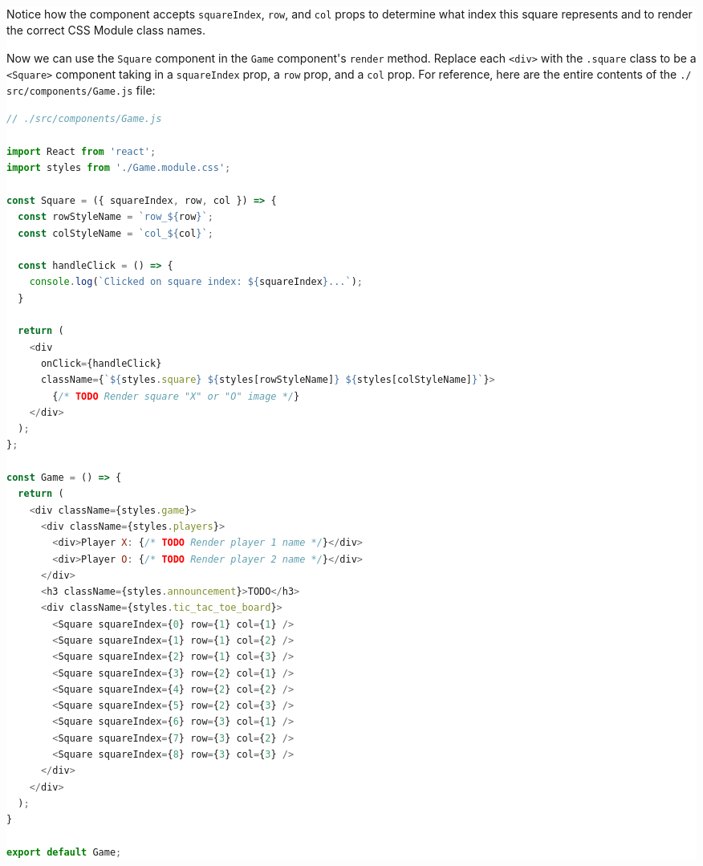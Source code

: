 Notice how the component accepts `squareIndex`, `row`, and `col` props to
determine what index this square represents and to render the correct CSS Module
class names.

Now we can use the `Square` component in the `Game` component's `render` method.
Replace each `<div>` with the `.square` class to be a `<Square>` component
taking in a `squareIndex` prop, a `row` prop, and a `col` prop. For reference,
here are the entire contents of the `./src/components/Game.js` file:

```js
// ./src/components/Game.js

import React from 'react';
import styles from './Game.module.css';

const Square = ({ squareIndex, row, col }) => {
  const rowStyleName = `row_${row}`;
  const colStyleName = `col_${col}`;

  const handleClick = () => {
    console.log(`Clicked on square index: ${squareIndex}...`);
  }

  return (
    <div
      onClick={handleClick}
      className={`${styles.square} ${styles[rowStyleName]} ${styles[colStyleName]}`}>
        {/* TODO Render square "X" or "O" image */}
    </div>
  );
};

const Game = () => {
  return (
    <div className={styles.game}>
      <div className={styles.players}>
        <div>Player X: {/* TODO Render player 1 name */}</div>
        <div>Player O: {/* TODO Render player 2 name */}</div>
      </div>
      <h3 className={styles.announcement}>TODO</h3>
      <div className={styles.tic_tac_toe_board}>
        <Square squareIndex={0} row={1} col={1} />
        <Square squareIndex={1} row={1} col={2} />
        <Square squareIndex={2} row={1} col={3} />
        <Square squareIndex={3} row={2} col={1} />
        <Square squareIndex={4} row={2} col={2} />
        <Square squareIndex={5} row={2} col={3} />
        <Square squareIndex={6} row={3} col={1} />
        <Square squareIndex={7} row={3} col={2} />
        <Square squareIndex={8} row={3} col={3} />
      </div>
    </div>
  );
}

export default Game;
```


[npm ws]: https://www.npmjs.com/package/ws
[css modules]: https://github.com/css-modules/css-modules
[ws ping pong]: https://www.npmjs.com/package/ws#how-to-detect-and-close-broken-connections
[heroku]: https://www.heroku.com/
[mdn class getter]: https://developer.mozilla.org/en-US/docs/Web/JavaScript/Reference/Functions/get